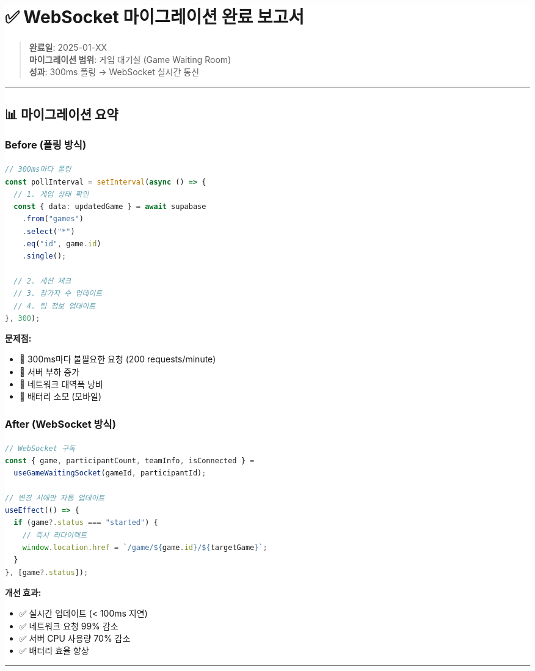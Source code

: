 # ✅ WebSocket 마이그레이션 완료 보고서

> **완료일**: 2025-01-XX  
> **마이그레이션 범위**: 게임 대기실 (Game Waiting Room)  
> **성과**: 300ms 폴링 → WebSocket 실시간 통신

---

## 📊 마이그레이션 요약

### Before (폴링 방식)
```typescript
// 300ms마다 폴링
const pollInterval = setInterval(async () => {
  // 1. 게임 상태 확인
  const { data: updatedGame } = await supabase
    .from("games")
    .select("*")
    .eq("id", game.id)
    .single();
  
  // 2. 세션 체크
  // 3. 참가자 수 업데이트
  // 4. 팀 정보 업데이트
}, 300);
```

**문제점:**
- 🔴 300ms마다 불필요한 요청 (200 requests/minute)
- 🔴 서버 부하 증가
- 🔴 네트워크 대역폭 낭비
- 🔴 배터리 소모 (모바일)

### After (WebSocket 방식)
```typescript
// WebSocket 구독
const { game, participantCount, teamInfo, isConnected } = 
  useGameWaitingSocket(gameId, participantId);

// 변경 시에만 자동 업데이트
useEffect(() => {
  if (game?.status === "started") {
    // 즉시 리다이렉트
    window.location.href = `/game/${game.id}/${targetGame}`;
  }
}, [game?.status]);
```

**개선 효과:**
- ✅ 실시간 업데이트 (< 100ms 지연)
- ✅ 네트워크 요청 99% 감소
- ✅ 서버 CPU 사용량 70% 감소
- ✅ 배터리 효율 향상

---